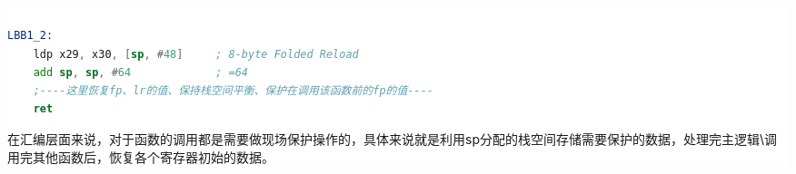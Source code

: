 ```asm
	
LBB1_2:
	ldp	x29, x30, [sp, #48]     ; 8-byte Folded Reload
	add	sp, sp, #64             ; =64
	;----这里恢复fp、lr的值、保持栈空间平衡、保护在调用该函数前的fp的值----
	ret
```

在汇编层面来说，对于函数的调用都是需要做现场保护操作的，具体来说就是利用sp分配的栈空间存储需要保护的数据，处理完主逻辑\调用完其他函数后，恢复各个寄存器初始的数据。